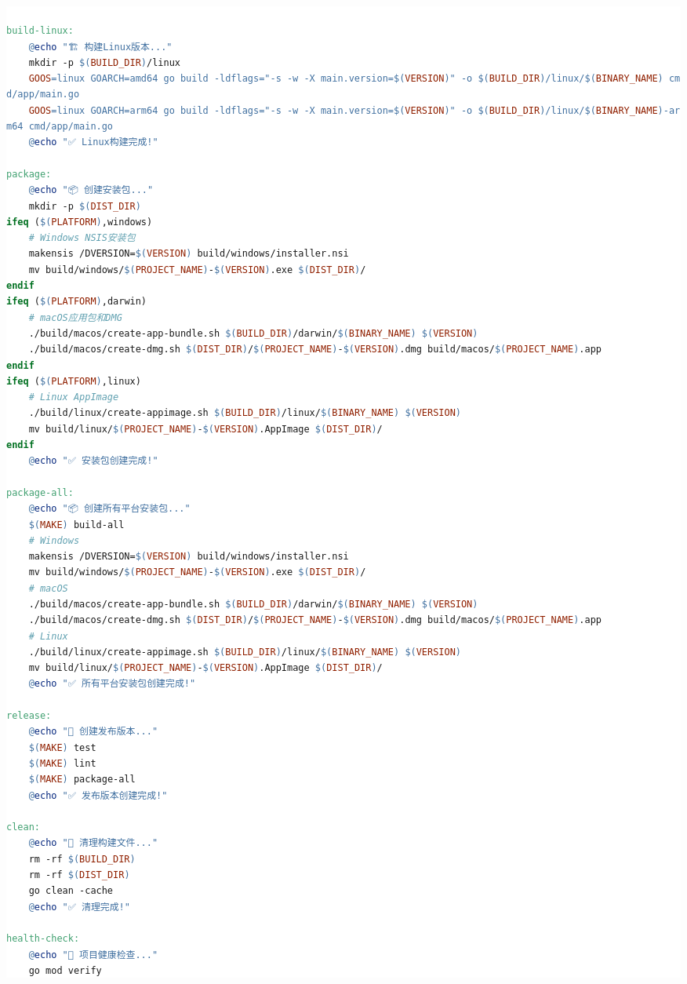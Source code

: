 ```makefile

build-linux:
	@echo "🏗️ 构建Linux版本..."
	mkdir -p $(BUILD_DIR)/linux
	GOOS=linux GOARCH=amd64 go build -ldflags="-s -w -X main.version=$(VERSION)" -o $(BUILD_DIR)/linux/$(BINARY_NAME) cmd/app/main.go
	GOOS=linux GOARCH=arm64 go build -ldflags="-s -w -X main.version=$(VERSION)" -o $(BUILD_DIR)/linux/$(BINARY_NAME)-arm64 cmd/app/main.go
	@echo "✅ Linux构建完成!"

package:
	@echo "📦 创建安装包..."
	mkdir -p $(DIST_DIR)
ifeq ($(PLATFORM),windows)
	# Windows NSIS安装包
	makensis /DVERSION=$(VERSION) build/windows/installer.nsi
	mv build/windows/$(PROJECT_NAME)-$(VERSION).exe $(DIST_DIR)/
endif
ifeq ($(PLATFORM),darwin)
	# macOS应用包和DMG
	./build/macos/create-app-bundle.sh $(BUILD_DIR)/darwin/$(BINARY_NAME) $(VERSION)
	./build/macos/create-dmg.sh $(DIST_DIR)/$(PROJECT_NAME)-$(VERSION).dmg build/macos/$(PROJECT_NAME).app
endif
ifeq ($(PLATFORM),linux)
	# Linux AppImage
	./build/linux/create-appimage.sh $(BUILD_DIR)/linux/$(BINARY_NAME) $(VERSION)
	mv build/linux/$(PROJECT_NAME)-$(VERSION).AppImage $(DIST_DIR)/
endif
	@echo "✅ 安装包创建完成!"

package-all:
	@echo "📦 创建所有平台安装包..."
	$(MAKE) build-all
	# Windows
	makensis /DVERSION=$(VERSION) build/windows/installer.nsi
	mv build/windows/$(PROJECT_NAME)-$(VERSION).exe $(DIST_DIR)/
	# macOS  
	./build/macos/create-app-bundle.sh $(BUILD_DIR)/darwin/$(BINARY_NAME) $(VERSION)
	./build/macos/create-dmg.sh $(DIST_DIR)/$(PROJECT_NAME)-$(VERSION).dmg build/macos/$(PROJECT_NAME).app
	# Linux
	./build/linux/create-appimage.sh $(BUILD_DIR)/linux/$(BINARY_NAME) $(VERSION)
	mv build/linux/$(PROJECT_NAME)-$(VERSION).AppImage $(DIST_DIR)/
	@echo "✅ 所有平台安装包创建完成!"

release:
	@echo "🚀 创建发布版本..."
	$(MAKE) test
	$(MAKE) lint  
	$(MAKE) package-all
	@echo "✅ 发布版本创建完成!"

clean:
	@echo "🧹 清理构建文件..."
	rm -rf $(BUILD_DIR)
	rm -rf $(DIST_DIR)
	go clean -cache
	@echo "✅ 清理完成!"

health-check:
	@echo "🏥 项目健康检查..."
	go mod verify
```